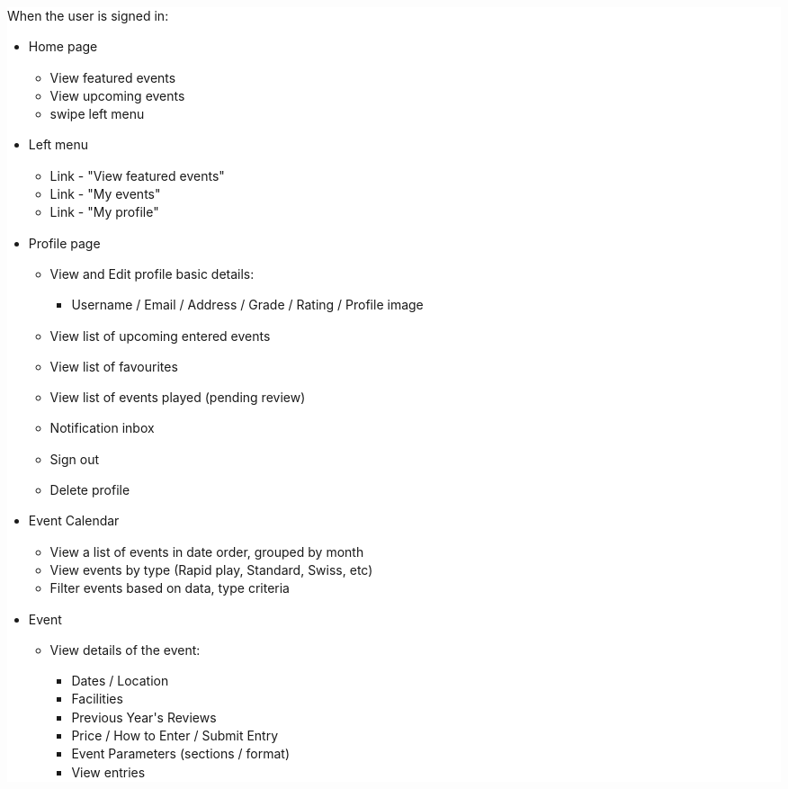 When the user is signed in:

- Home page

  - View featured events
  - View upcoming events
  - swipe left menu

- Left menu

  - Link - "View featured events"
  - Link - "My events"
  - Link - "My profile"

- Profile page

  - View and Edit profile basic details:

    - Username / Email / Address / Grade / Rating / Profile image

  - View list of upcoming entered events
  - View list of favourites
  - View list of events played (pending review)
  - Notification inbox
  - Sign out
  - Delete profile

- Event Calendar

  - View a list of events in date order, grouped by month
  - View events by type (Rapid play, Standard, Swiss, etc)
  - Filter events based on data, type criteria

- Event

  - View details of the event:

    - Dates / Location
    - Facilities
    - Previous Year's Reviews
    - Price / How to Enter / Submit Entry
    - Event Parameters (sections / format)
    - View entries
